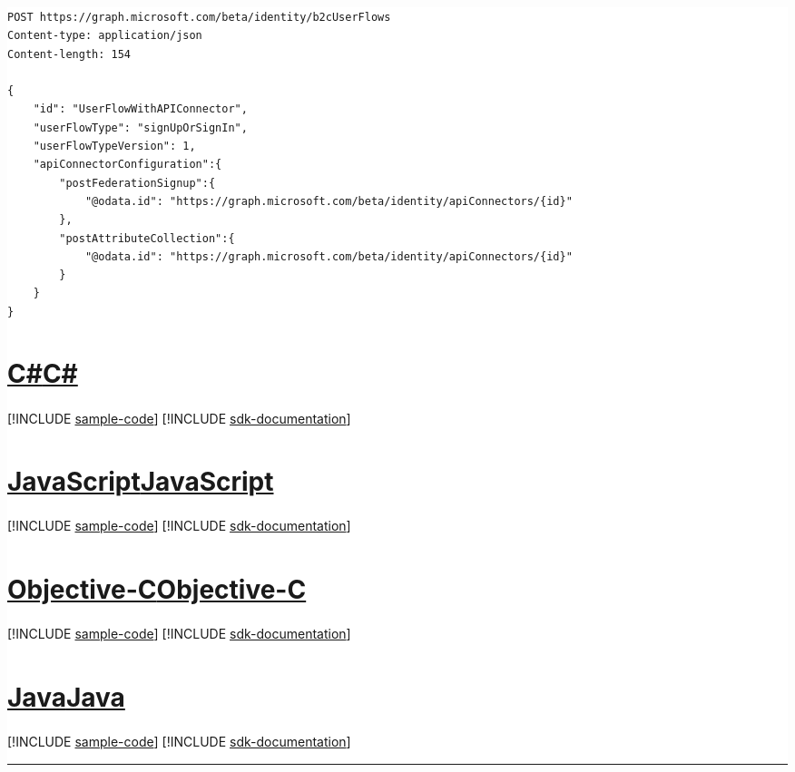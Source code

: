 
``` http
POST https://graph.microsoft.com/beta/identity/b2cUserFlows
Content-type: application/json
Content-length: 154

{
    "id": "UserFlowWithAPIConnector",
    "userFlowType": "signUpOrSignIn",
    "userFlowTypeVersion": 1,
    "apiConnectorConfiguration":{
        "postFederationSignup":{
            "@odata.id": "https://graph.microsoft.com/beta/identity/apiConnectors/{id}"
        },
        "postAttributeCollection":{
            "@odata.id": "https://graph.microsoft.com/beta/identity/apiConnectors/{id}"
        }
    }
}
```
# <a name="c"></a>[<span data-ttu-id="1dd22-193">C#</span><span class="sxs-lookup"><span data-stu-id="1dd22-193">C#</span></span>](#tab/csharp)
[!INCLUDE [sample-code](../includes/snippets/csharp/create-b2cuserflow-from-b2cuserflows-apiconnectors-csharp-snippets.md)]
[!INCLUDE [sdk-documentation](../includes/snippets/snippets-sdk-documentation-link.md)]

# <a name="javascript"></a>[<span data-ttu-id="1dd22-194">JavaScript</span><span class="sxs-lookup"><span data-stu-id="1dd22-194">JavaScript</span></span>](#tab/javascript)
[!INCLUDE [sample-code](../includes/snippets/javascript/create-b2cuserflow-from-b2cuserflows-apiconnectors-javascript-snippets.md)]
[!INCLUDE [sdk-documentation](../includes/snippets/snippets-sdk-documentation-link.md)]

# <a name="objective-c"></a>[<span data-ttu-id="1dd22-195">Objective-C</span><span class="sxs-lookup"><span data-stu-id="1dd22-195">Objective-C</span></span>](#tab/objc)
[!INCLUDE [sample-code](../includes/snippets/objc/create-b2cuserflow-from-b2cuserflows-apiconnectors-objc-snippets.md)]
[!INCLUDE [sdk-documentation](../includes/snippets/snippets-sdk-documentation-link.md)]

# <a name="java"></a>[<span data-ttu-id="1dd22-196">Java</span><span class="sxs-lookup"><span data-stu-id="1dd22-196">Java</span></span>](#tab/java)
[!INCLUDE [sample-code](../includes/snippets/java/create-b2cuserflow-from-b2cuserflows-apiconnectors-java-snippets.md)]
[!INCLUDE [sdk-documentation](../includes/snippets/snippets-sdk-documentation-link.md)]

---
